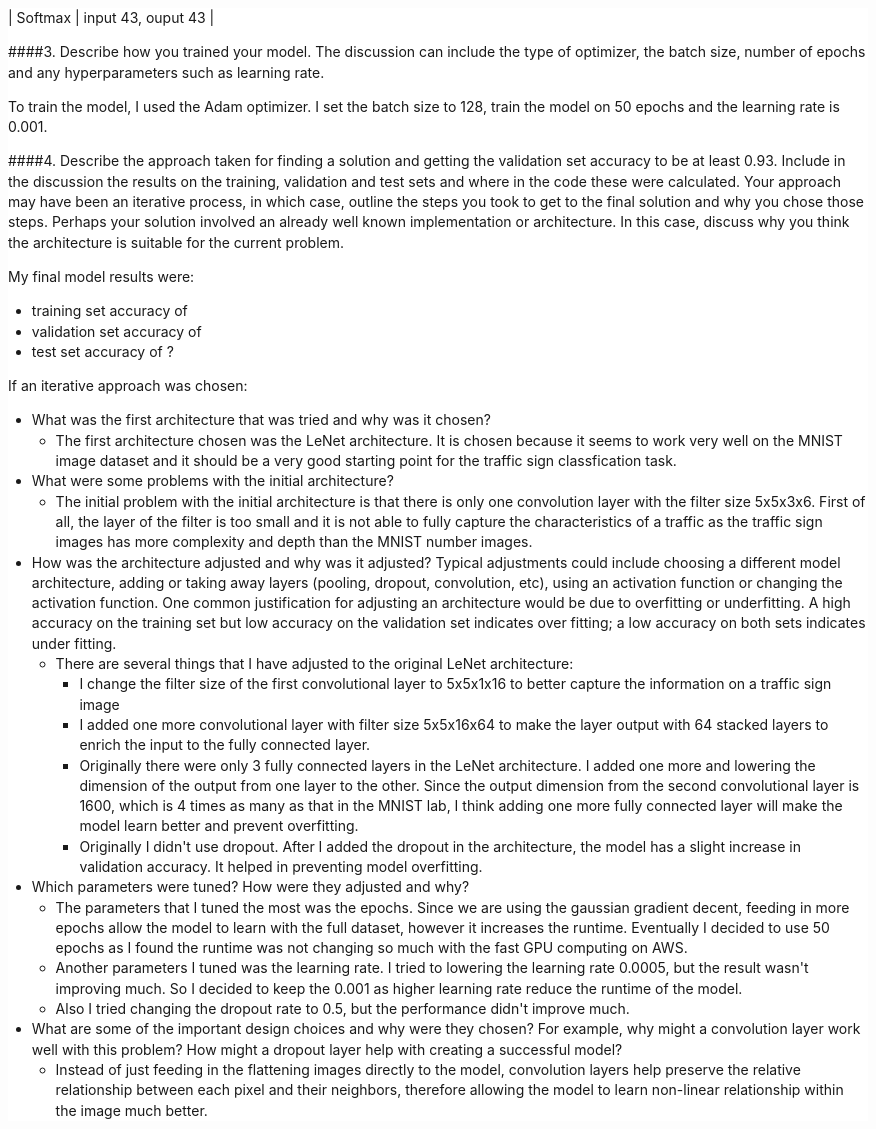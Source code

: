 | Softmax				| input 43, ouput 43        									|



####3. Describe how you trained your model. The discussion can include the type of optimizer, the batch size, number of epochs and any hyperparameters such as learning rate.

To train the model, I used the Adam optimizer. I set the batch size to 128, train the model on 50 epochs and the learning rate is 0.001.

####4. Describe the approach taken for finding a solution and getting the validation set accuracy to be at least 0.93. Include in the discussion the results on the training, validation and test sets and where in the code these were calculated. Your approach may have been an iterative process, in which case, outline the steps you took to get to the final solution and why you chose those steps. Perhaps your solution involved an already well known implementation or architecture. In this case, discuss why you think the architecture is suitable for the current problem.

My final model results were:
* training set accuracy of
* validation set accuracy of
* test set accuracy of ?

If an iterative approach was chosen:
* What was the first architecture that was tried and why was it chosen?
  * The first architecture chosen was the LeNet architecture. It is chosen because it seems to work very well on the MNIST image dataset and it should be a very good starting point for the traffic sign classfication task.
* What were some problems with the initial architecture?
  * The initial problem with the initial architecture is that there is only one convolution layer with the filter size 5x5x3x6. First of all, the layer of the filter is too small and it is not able to fully capture the characteristics of a traffic as the traffic sign images has more complexity and depth than the MNIST number images.
* How was the architecture adjusted and why was it adjusted? Typical adjustments could include choosing a different model architecture, adding or taking away layers (pooling, dropout, convolution, etc), using an activation function or changing the activation function. One common justification for adjusting an architecture would be due to overfitting or underfitting. A high accuracy on the training set but low accuracy on the validation set indicates over fitting; a low accuracy on both sets indicates under fitting.
  * There are several things that I have adjusted to the original LeNet architecture:
    * I change the filter size of the first convolutional layer to 5x5x1x16 to better capture the information on a traffic sign image
    * I added one more convolutional layer with filter size 5x5x16x64 to make the layer output with 64 stacked layers to enrich the input to the fully connected layer.
    * Originally there were only 3 fully connected layers in the LeNet architecture. I added one more and lowering the dimension of the output from one layer to the other. Since the output dimension from the second convolutional layer is 1600, which is 4 times as many as that in the MNIST lab, I think adding one more fully connected layer will make the model learn better and prevent overfitting.
    * Originally I didn't use dropout. After I added the dropout in the architecture, the model has a slight increase in validation accuracy. It helped in preventing model overfitting.
* Which parameters were tuned? How were they adjusted and why?
  * The parameters that I tuned the most was the epochs. Since we are using the gaussian gradient decent, feeding in more epochs allow the model to learn with the full dataset, however it increases the runtime. Eventually I decided to use 50 epochs as I found the runtime was not changing so much with the fast GPU computing on AWS.
  * Another parameters I tuned was the learning rate. I tried to lowering the learning rate 0.0005, but the result wasn't improving much. So I decided to keep the 0.001 as higher learning rate reduce the runtime of the model.
  * Also I tried changing the dropout rate to 0.5, but the performance didn't improve much.
* What are some of the important design choices and why were they chosen? For example, why might a convolution layer work well with this problem? How might a dropout layer help with creating a successful model?
  * Instead of just feeding in the flattening images directly to the model, convolution layers help preserve the relative relationship between each pixel and their neighbors, therefore allowing the model to learn non-linear relationship within the image much better.